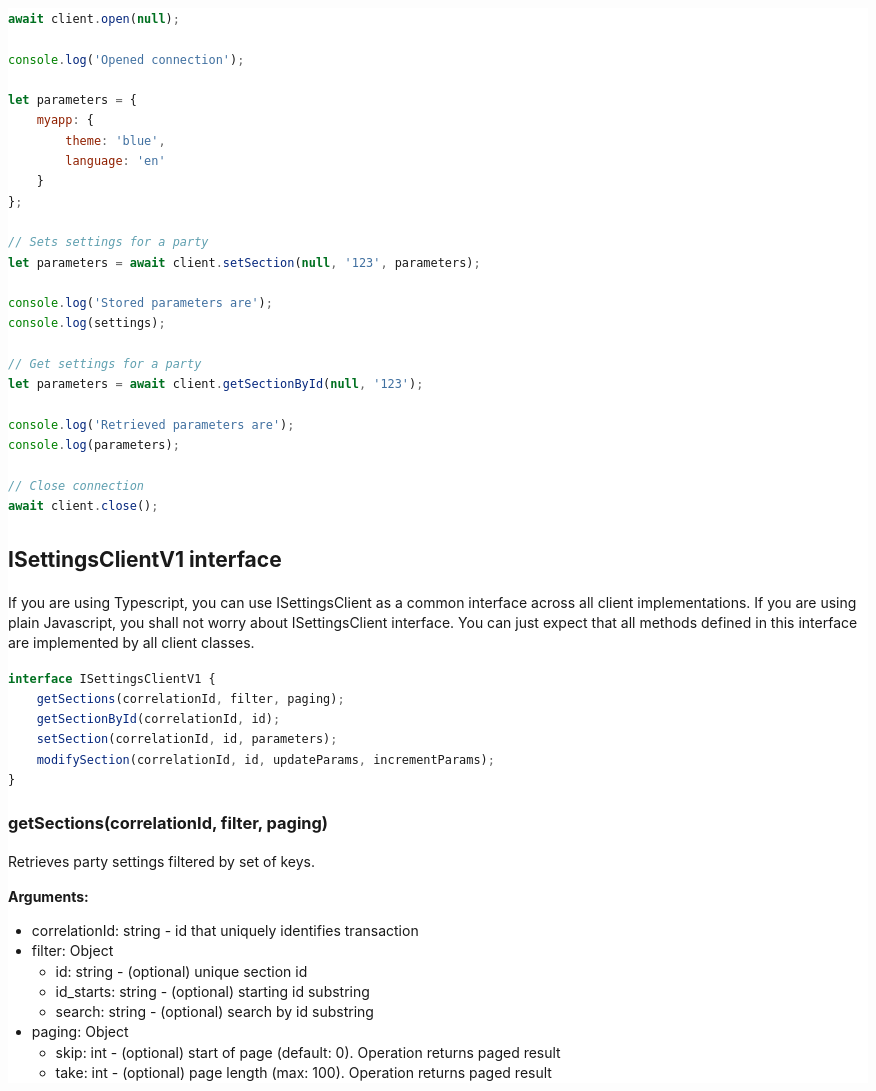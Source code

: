 ```javascript
await client.open(null);
    
console.log('Opened connection');
    
let parameters = {
    myapp: {
        theme: 'blue',
        language: 'en'
    }
};

// Sets settings for a party
let parameters = await client.setSection(null, '123', parameters);

console.log('Stored parameters are');
console.log(settings);
            
// Get settings for a party
let parameters = await client.getSectionById(null, '123');

console.log('Retrieved parameters are');
console.log(parameters);
                    
// Close connection
await client.close(); 
```

## <a name="interface"></a> ISettingsClientV1 interface

If you are using Typescript, you can use ISettingsClient as a common interface across all client implementations. 
If you are using plain Javascript, you shall not worry about ISettingsClient interface. You can just expect that
all methods defined in this interface are implemented by all client classes.

```javascript
interface ISettingsClientV1 {
    getSections(correlationId, filter, paging);
    getSectionById(correlationId, id);
    setSection(correlationId, id, parameters);
    modifySection(correlationId, id, updateParams, incrementParams);
}
```

### <a name="operation1"></a> getSections(correlationId, filter, paging)

Retrieves party settings filtered by set of keys.

**Arguments:** 
- correlationId: string - id that uniquely identifies transaction
- filter: Object
  - id: string - (optional) unique section id
  - id_starts: string - (optional) starting id substring
  - search: string - (optional) search by id substring
- paging: Object
  - skip: int - (optional) start of page (default: 0). Operation returns paged result
  - take: int - (optional) page length (max: 100). Operation returns paged result
